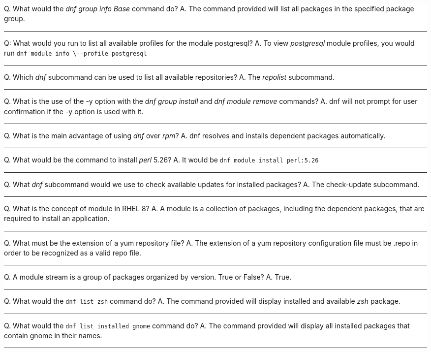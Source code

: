 Q. What would the *dnf group info Base* command do?
A. The command provided will list all packages in the specified package group.


---

Q: What would you run to list all available profiles for the module postgresql?
A. To view *postgresql* module profiles, you would run `dnf module info \--profile postgresql`

---

Q. Which *dnf* subcommand can be used to list all available repositories?
A. The *repolist* subcommand.

---

Q. What is the use of the -y option with the *dnf group install* and *dnf module remove* commands?
A. dnf will not prompt for user confirmation if the -y option is used with it.

---

Q. What is the main advantage of using *dnf* over *rpm*?
A. dnf resolves and installs dependent packages automatically.

---

Q. What would be the command to install *perl* 5.26?
A. It would be `dnf module install perl:5.26`

---

Q. What *dnf* subcommand would we use to check available updates for installed packages?
A. The check-update subcommand.

---

Q. What is the concept of module in RHEL 8?
A. A module is a collection of packages, including the dependent packages, that are required to install an application.

---

Q. What must be the extension of a yum repository file?
A. The extension of a yum repository configuration file must be .repo in order to be recognized as a valid repo file.

---

Q. A module stream is a group of packages organized by version. True or False?
A. True.

---

Q. What would the `dnf list zsh` command do?
A. The command provided will display installed and available *zsh* package.

---

Q. What would the `dnf list installed gnome` command do?
A. The command provided will display all installed packages that contain gnome in their names.

---
